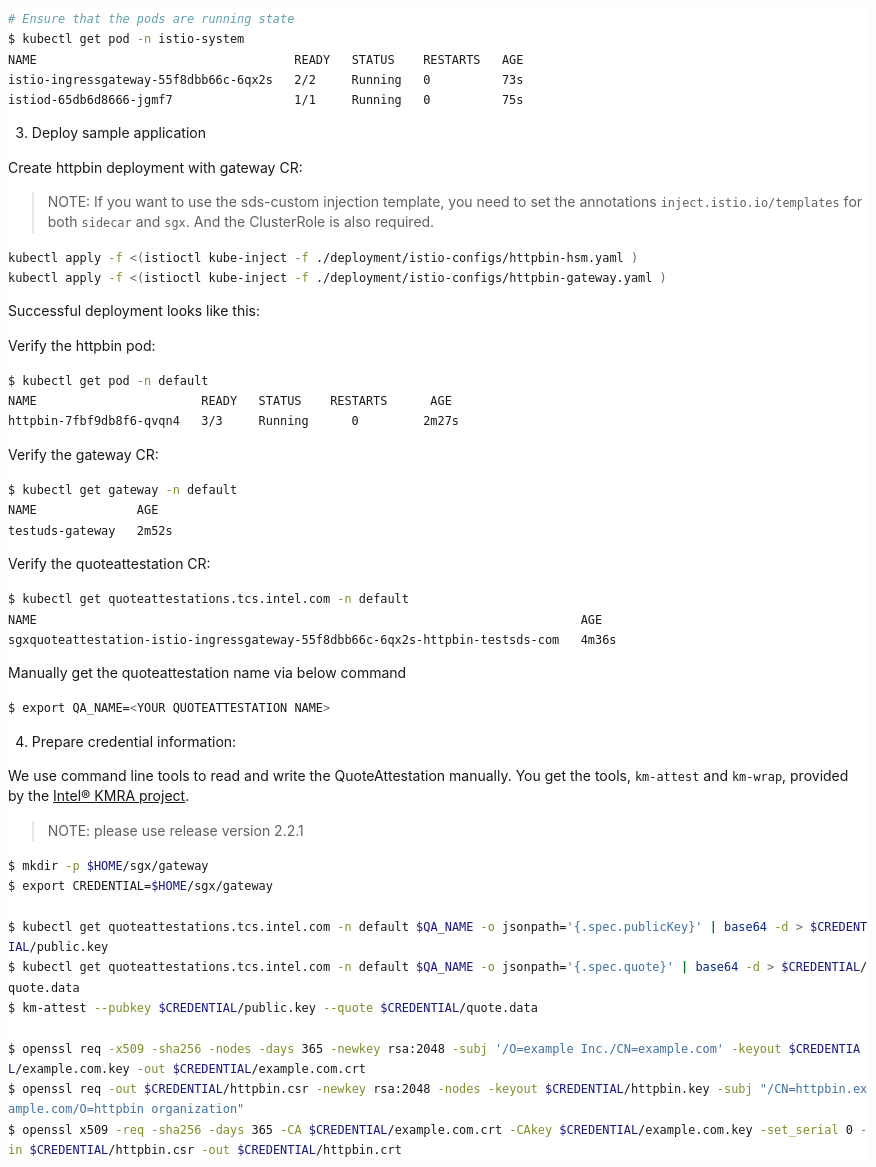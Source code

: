```sh
# Ensure that the pods are running state
$ kubectl get pod -n istio-system
NAME                                    READY   STATUS    RESTARTS   AGE
istio-ingressgateway-55f8dbb66c-6qx2s   2/2     Running   0          73s
istiod-65db6d8666-jgmf7                 1/1     Running   0          75s
```

3. Deploy sample application

Create httpbin deployment with gateway CR:
> NOTE: If you want to use the sds-custom injection template, you need to set the annotations `inject.istio.io/templates` for both `sidecar` and `sgx`. And the ClusterRole is also required.
```sh
kubectl apply -f <(istioctl kube-inject -f ./deployment/istio-configs/httpbin-hsm.yaml )
kubectl apply -f <(istioctl kube-inject -f ./deployment/istio-configs/httpbin-gateway.yaml )
```
Successful deployment looks like this:

Verify the httpbin pod:
```sh
$ kubectl get pod -n default
NAME                       READY   STATUS    RESTARTS      AGE
httpbin-7fbf9db8f6-qvqn4   3/3     Running      0         2m27s
```

Verify the gateway CR:
```sh
$ kubectl get gateway -n default
NAME              AGE
testuds-gateway   2m52s
```

Verify the quoteattestation CR:
```sh
$ kubectl get quoteattestations.tcs.intel.com -n default
NAME                                                                            AGE
sgxquoteattestation-istio-ingressgateway-55f8dbb66c-6qx2s-httpbin-testsds-com   4m36s
```
Manually get the quoteattestation name via below command

```sh
$ export QA_NAME=<YOUR QUOTEATTESTATION NAME>
```
4. Prepare credential information:

We use command line tools to read and write the QuoteAttestation manually. You get the tools, `km-attest` and `km-wrap`, provided by the [Intel® KMRA project](https://www.intel.com/content/www/us/en/developer/topic-technology/open/key-management-reference-application/overview.html).

> NOTE: please use release version 2.2.1

```sh
$ mkdir -p $HOME/sgx/gateway
$ export CREDENTIAL=$HOME/sgx/gateway

$ kubectl get quoteattestations.tcs.intel.com -n default $QA_NAME -o jsonpath='{.spec.publicKey}' | base64 -d > $CREDENTIAL/public.key
$ kubectl get quoteattestations.tcs.intel.com -n default $QA_NAME -o jsonpath='{.spec.quote}' | base64 -d > $CREDENTIAL/quote.data
$ km-attest --pubkey $CREDENTIAL/public.key --quote $CREDENTIAL/quote.data

$ openssl req -x509 -sha256 -nodes -days 365 -newkey rsa:2048 -subj '/O=example Inc./CN=example.com' -keyout $CREDENTIAL/example.com.key -out $CREDENTIAL/example.com.crt
$ openssl req -out $CREDENTIAL/httpbin.csr -newkey rsa:2048 -nodes -keyout $CREDENTIAL/httpbin.key -subj "/CN=httpbin.example.com/O=httpbin organization"
$ openssl x509 -req -sha256 -days 365 -CA $CREDENTIAL/example.com.crt -CAkey $CREDENTIAL/example.com.key -set_serial 0 -in $CREDENTIAL/httpbin.csr -out $CREDENTIAL/httpbin.crt
```